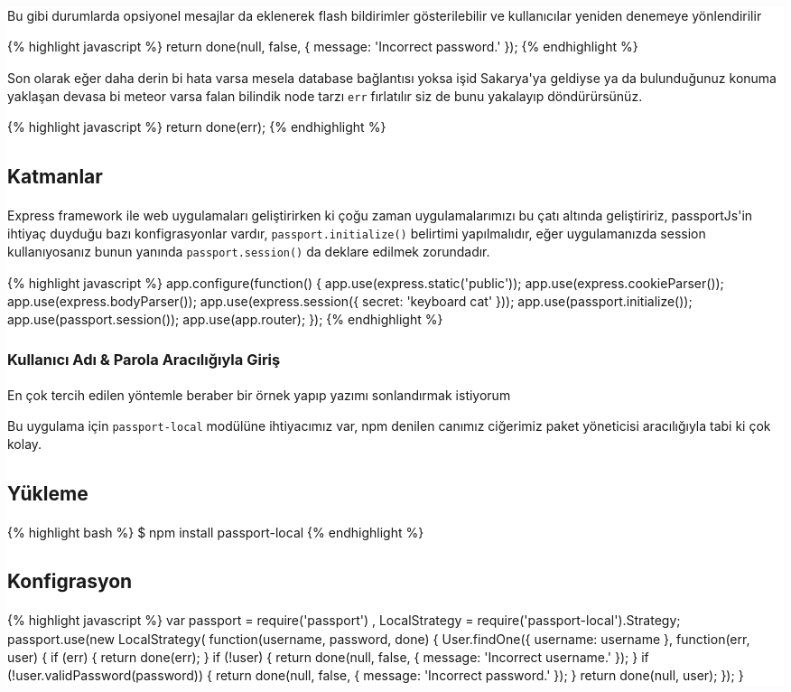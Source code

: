   Bu gibi durumlarda opsiyonel mesajlar da eklenerek flash bildirimler gösterilebilir ve kullanıcılar yeniden denemeye yönlendirilir
    
{% highlight javascript %}
return done(null, false, { message: 'Incorrect password.' });
{% endhighlight %}
  
  Son olarak eğer daha derin bi hata varsa mesela database bağlantısı yoksa işid Sakarya'ya geldiyse ya da bulunduğunuz konuma yaklaşan devasa bi meteor varsa falan bilindik node tarzı `err` fırlatılır siz de bunu yakalayıp döndürürsünüz.
  
{% highlight javascript %}
return done(err);
{% endhighlight %}
  
## Katmanlar
  
  Express framework ile web uygulamaları geliştirirken ki çoğu zaman uygulamalarımızı bu çatı altında geliştiririz, passportJs'in ihtiyaç duyduğu bazı konfigrasyonlar vardır, `passport.initialize()` belirtimi yapılmalıdır, eğer uygulamanızda session kullanıyosanız bunun yanında `passport.session()` da deklare edilmek zorundadır.
  
{% highlight javascript %}
app.configure(function() {
  app.use(express.static('public'));
  app.use(express.cookieParser());
  app.use(express.bodyParser());
  app.use(express.session({ secret: 'keyboard cat' }));
  app.use(passport.initialize());
  app.use(passport.session());
  app.use(app.router);
});
{% endhighlight %}
  
### Kullanıcı Adı & Parola Aracılığıyla Giriş 
  
  En çok tercih edilen yöntemle beraber bir örnek yapıp yazımı sonlandırmak istiyorum
  
  Bu uygulama için `passport-local` modülüne ihtiyacımız var, npm denilen canımız ciğerimiz paket yöneticisi aracılığıyla tabi ki çok kolay.
  
## Yükleme

{% highlight bash %}
$ npm install passport-local
{% endhighlight %}

## Konfigrasyon

{% highlight javascript %}
var passport = require('passport')
, LocalStrategy = require('passport-local').Strategy;
passport.use(new LocalStrategy(
function(username, password, done) {
User.findOne({ username: username }, function(err, user) {
  if (err) { return done(err); }
  if (!user) {
    return done(null, false, { message: 'Incorrect username.' });
  }
  if (!user.validPassword(password)) {
    return done(null, false, { message: 'Incorrect password.' });
  }
  return done(null, user);
});
}